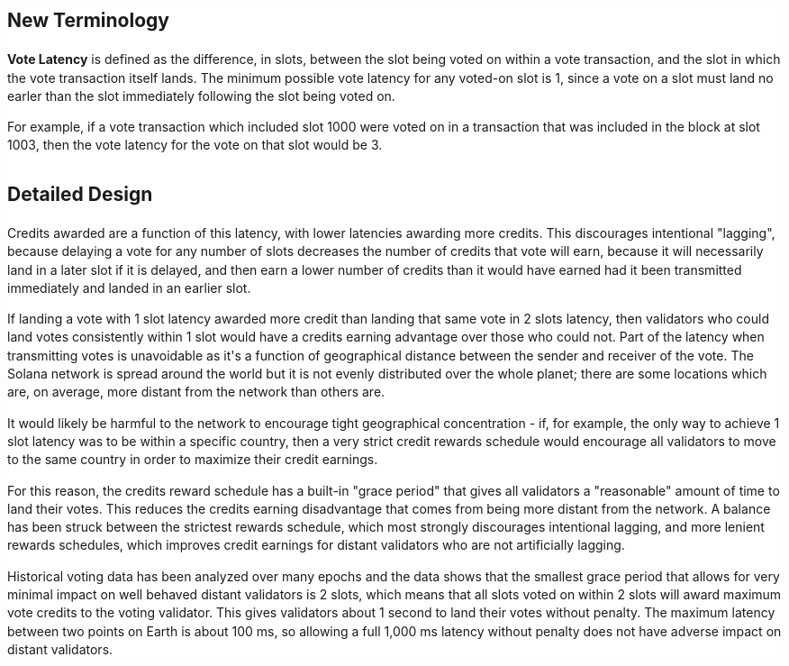 ## New Terminology

**Vote Latency** is defined as the difference, in slots, between the slot
being voted on within a vote transaction, and the slot in which the vote
transaction itself lands.  The minimum possible vote latency for any voted-on
slot is 1, since a vote on a slot must land no earler than the slot
immediately following the slot being voted on.

For example, if a vote transaction which included slot 1000 were voted on in a
transaction that was included in the block at slot 1003, then the vote latency
for the vote on that slot would be 3.

## Detailed Design

Credits awarded are a function of this latency, with lower latencies awarding
more credits.  This discourages intentional "lagging", because delaying a vote
for any number of slots decreases the number of credits that vote will earn,
because it will necessarily land in a later slot if it is delayed, and then
earn a lower number of credits than it would have earned had it been
transmitted immediately and landed in an earlier slot.

If landing a vote with 1 slot latency awarded more credit than landing that
same vote in 2 slots latency, then validators who could land votes
consistently within 1 slot would have a credits earning advantage over those
who could not.  Part of the latency when transmitting votes is unavoidable as
it's a function of geographical distance between the sender and receiver of
the vote.  The Solana network is spread around the world but it is not evenly
distributed over the whole planet; there are some locations which are, on
average, more distant from the network than others are.

It would likely be harmful to the network to encourage tight geographical
concentration - if, for example, the only way to achieve 1 slot latency was to
be within a specific country, then a very strict credit rewards schedule would
encourage all validators to move to the same country in order to maximize
their credit earnings.

For this reason, the credits reward schedule has a built-in "grace period"
that gives all validators a "reasonable" amount of time to land their votes.
This reduces the credits earning disadvantage that comes from being more
distant from the network.  A balance has been struck between the strictest
rewards schedule, which most strongly discourages intentional lagging, and
more lenient rewards schedules, which improves credit earnings for distant
validators who are not artificially lagging.

Historical voting data has been analyzed over many epochs and the data shows
that the smallest grace period that allows for very minimal impact on well
behaved distant validators is 2 slots, which means that all slots voted on
within 2 slots will award maximum vote credits to the voting validator.  This
gives validators about 1 second to land their votes without penalty.  The
maximum latency between two points on Earth is about 100 ms, so allowing a
full 1,000 ms latency without penalty does not have adverse impact on distant
validators.
